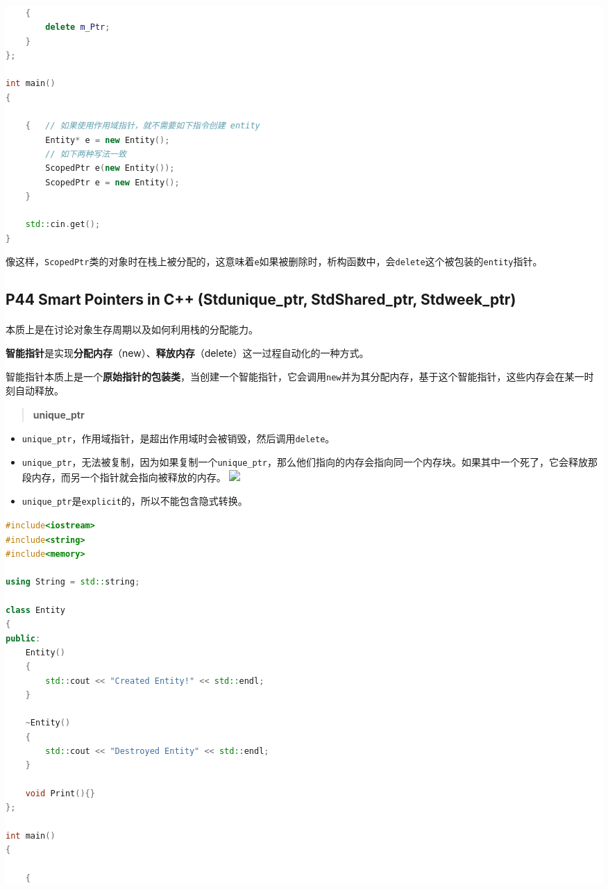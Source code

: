 ```cpp
    {
        delete m_Ptr;
    }
};

int main() 
{

    {   // 如果使用作用域指针，就不需要如下指令创建 entity
        Entity* e = new Entity();
        // 如下两种写法一致
        ScopedPtr e(new Entity());
        ScopedPtr e = new Entity();
    }

    std::cin.get();
}
```

像这样，`ScopedPtr`类的对象时在栈上被分配的，这意味着`e`如果被删除时，析构函数中，会`delete`这个被包装的`entity`指针。

## P44 Smart Pointers in C++ (Stdunique_ptr, StdShared_ptr, Stdweek_ptr)

本质上是在讨论对象生存周期以及如何利用栈的分配能力。

**智能指针**是实现**分配内存**（new）、**释放内存**（delete）这一过程自动化的一种方式。

智能指针本质上是一个**原始指针的包装类**，当创建一个智能指针，它会调用`new`并为其分配内存，基于这个智能指针，这些内存会在某一时刻自动释放。

> **unique_ptr**

- `unique_ptr`，作用域指针，是超出作用域时会被销毁，然后调用`delete`。
- `unique_ptr`，无法被复制，因为如果复制一个`unique_ptr`，那么他们指向的内存会指向同一个内存块。如果其中一个死了，它会释放那段内存，而另一个指针就会指向被释放的内存。
  ![](https://img-blog.csdnimg.cn/74dd5d6529ad4a09a3d0f41d8387e118.png)

- `unique_ptr`是`explicit`的，所以不能包含隐式转换。

```cpp
#include<iostream>
#include<string>
#include<memory>

using String = std::string;

class Entity
{
public:
    Entity()
    {
        std::cout << "Created Entity!" << std::endl;
    }

    ~Entity()
    {
        std::cout << "Destroyed Entity" << std::endl;
    }

    void Print(){}
};

int main() 
{

    {
```